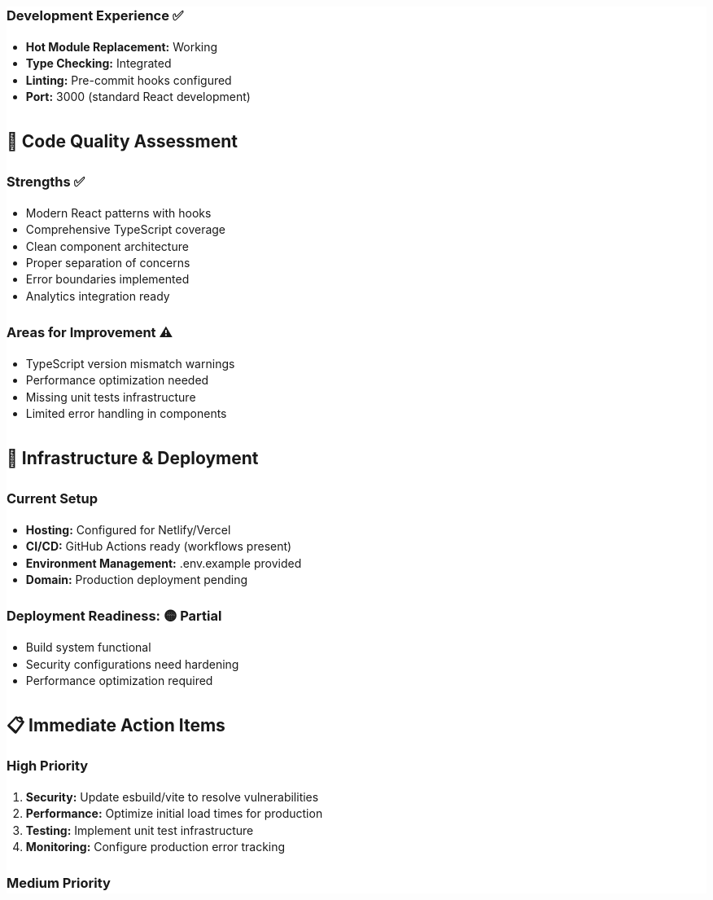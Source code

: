 ### Development Experience ✅

- **Hot Module Replacement:** Working
- **Type Checking:** Integrated
- **Linting:** Pre-commit hooks configured
- **Port:** 3000 (standard React development)

## 📝 Code Quality Assessment

### Strengths ✅

- Modern React patterns with hooks
- Comprehensive TypeScript coverage
- Clean component architecture
- Proper separation of concerns
- Error boundaries implemented
- Analytics integration ready

### Areas for Improvement ⚠️

- TypeScript version mismatch warnings
- Performance optimization needed
- Missing unit tests infrastructure
- Limited error handling in components

## 🔄 Infrastructure & Deployment

### Current Setup

- **Hosting:** Configured for Netlify/Vercel
- **CI/CD:** GitHub Actions ready (workflows present)
- **Environment Management:** .env.example provided
- **Domain:** Production deployment pending

### Deployment Readiness: 🟡 **Partial**

- Build system functional
- Security configurations need hardening
- Performance optimization required

## 📋 Immediate Action Items

### High Priority

1. **Security:** Update esbuild/vite to resolve vulnerabilities
2. **Performance:** Optimize initial load times for production
3. **Testing:** Implement unit test infrastructure
4. **Monitoring:** Configure production error tracking

### Medium Priority
